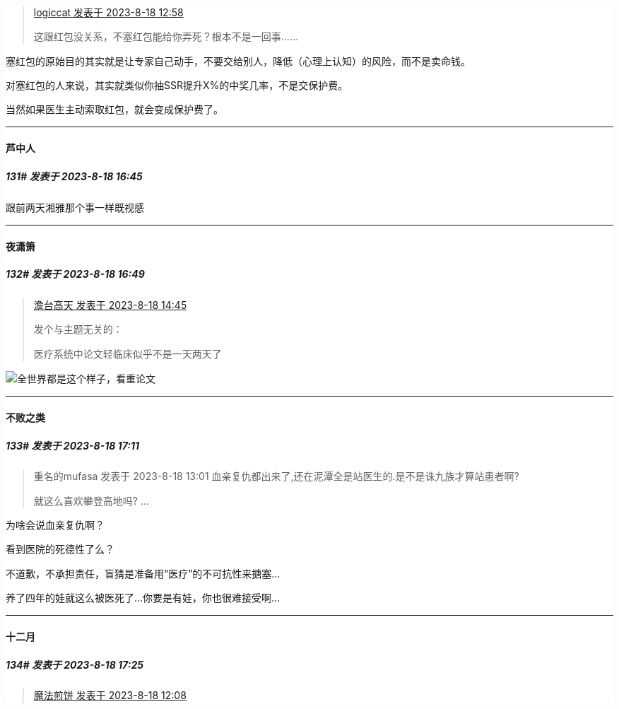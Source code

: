 <blockquote><a href="httphttps://bbs.saraba1st.com/2b/forum.php?mod=redirect&amp;goto=findpost&amp;pid=62073275&amp;ptid=2148905" target="_blank">logiccat 发表于 2023-8-18 12:58</a>

这跟红包没关系，不塞红包能给你弄死？根本不是一回事……</blockquote>
塞红包的原始目的其实就是让专家自己动手，不要交给别人，降低（心理上认知）的风险，而不是卖命钱。

对塞红包的人来说，其实就类似你抽SSR提升X%的中奖几率，不是交保护费。

当然如果医生主动索取红包，就会变成保护费了。


*****

####  芦中人  
##### 131#       发表于 2023-8-18 16:45

跟前两天湘雅那个事一样既视感

*****

####  夜潇箫  
##### 132#       发表于 2023-8-18 16:49

<blockquote><a href="httphttps://bbs.saraba1st.com/2b/forum.php?mod=redirect&amp;goto=findpost&amp;pid=62074352&amp;ptid=2148905" target="_blank">澹台高天 发表于 2023-8-18 14:45</a>

发个与主题无关的：

医疗系统中论文轻临床似乎不是一天两天了</blockquote>
<img src="https://static.saraba1st.com/image/smiley/face2017/067.png" referrerpolicy="no-referrer">全世界都是这个样子，看重论文


*****

####  不败之类  
##### 133#       发表于 2023-8-18 17:11

<blockquote>重名的mufasa 发表于 2023-8-18 13:01
血亲复仇都出来了,还在泥潭全是站医生的.是不是诛九族才算站患者啊?

就这么喜欢攀登高地吗? ...</blockquote>
为啥会说血亲复仇啊？

看到医院的死德性了么？

不道歉，不承担责任，盲猜是准备用“医疗”的不可抗性来搪塞…

养了四年的娃就这么被医死了…你要是有娃，你也很难接受啊…


*****

####  十二月  
##### 134#       发表于 2023-8-18 17:25

<blockquote><a href="httphttps://bbs.saraba1st.com/2b/forum.php?mod=redirect&amp;goto=findpost&amp;pid=62072662&amp;ptid=2148905" target="_blank">魔法煎饼 发表于 2023-8-18 12:08</a>
